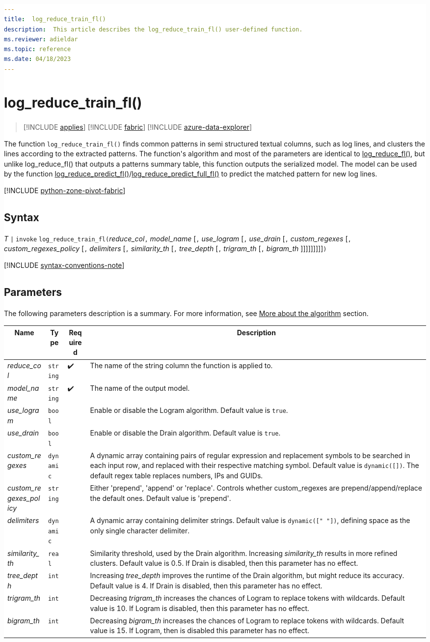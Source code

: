 ```yaml
---
title:  log_reduce_train_fl()
description:  This article describes the log_reduce_train_fl() user-defined function.
ms.reviewer: adieldar
ms.topic: reference
ms.date: 04/18/2023
---
```

# log_reduce_train_fl()

>[!INCLUDE [applies](../includes/applies-to-version/applies.md)] [!INCLUDE [fabric](../includes/applies-to-version/fabric.md)] [!INCLUDE [azure-data-explorer](../includes/applies-to-version/azure-data-explorer.md)]

The function `log_reduce_train_fl()` finds common patterns in semi structured textual columns, such as log lines, and clusters the lines according to the extracted patterns. The function's algorithm and most of the parameters are identical to [log_reduce_fl()](log-reduce-fl.md), but unlike log_reduce_fl() that outputs a patterns summary table, this function outputs the serialized model. The model can be used by the function [log_reduce_predict_fl()](log-reduce-predict-fl.md)/[log_reduce_predict_full_fl()](log-reduce-predict-full-fl.md) to predict the matched pattern for new log lines.

[!INCLUDE [python-zone-pivot-fabric](../includes/python-zone-pivot-fabric.md)]

## Syntax

*T* `|` `invoke` `log_reduce_train_fl(`*reduce_col*`,` *model_name* [`,` *use_logram* [`,` *use_drain* [`,` *custom_regexes* [`,` *custom_regexes_policy* [`,` *delimiters* [`,` *similarity_th* [`,` *tree_depth* [`,` *trigram_th* [`,` *bigram_th* ]]]]]]]]]`)`

[!INCLUDE [syntax-conventions-note](../includes/syntax-conventions-note.md)]

## Parameters

The following parameters description is a summary. For more information, see [More about the algorithm](log-reduce-fl.md#more-about-the-algorithm) section.

| Name | Type | Required | Description |
|--|--|--|--|
| *reduce_col* | `string` |  :heavy_check_mark: | The name of the string column the function is applied to. |
| *model_name* | `string` |  :heavy_check_mark: | The name of the output model. |
| *use_logram* | `bool` | | Enable or disable the Logram algorithm. Default value is `true`. |
| *use_drain* | `bool` | | Enable or disable the Drain algorithm. Default value is `true`. |
| *custom_regexes* | `dynamic` | | A dynamic array containing pairs of regular expression and replacement symbols to be searched in each input row, and replaced with their respective matching symbol. Default value is `dynamic([])`. The default regex table replaces numbers, IPs and GUIDs. |
| *custom_regexes_policy* | `string` | | Either 'prepend', 'append' or 'replace'. Controls whether custom_regexes are prepend/append/replace the default ones. Default value is 'prepend'. |
| *delimiters* | `dynamic` | | A dynamic array containing delimiter strings. Default value is `dynamic([" "])`, defining space as the only single character delimiter. |
| *similarity_th* | `real` | | Similarity threshold, used by the Drain algorithm. Increasing *similarity_th* results in more refined clusters. Default value is 0.5. If Drain is disabled, then this parameter has no effect.
| *tree_depth* | `int` | | Increasing *tree_depth* improves the runtime of the Drain algorithm, but might reduce its accuracy. Default value is 4. If Drain is disabled, then this parameter has no effect. |
| *trigram_th* | `int` | | Decreasing *trigram_th* increases the chances of Logram to replace tokens with wildcards. Default value is 10. If Logram is disabled, then this parameter has no effect. |
| *bigram_th* | `int` | | Decreasing *bigram_th* increases the chances of Logram to replace tokens with wildcards. Default value is 15. If Logram, then is disabled this parameter has no effect. |
